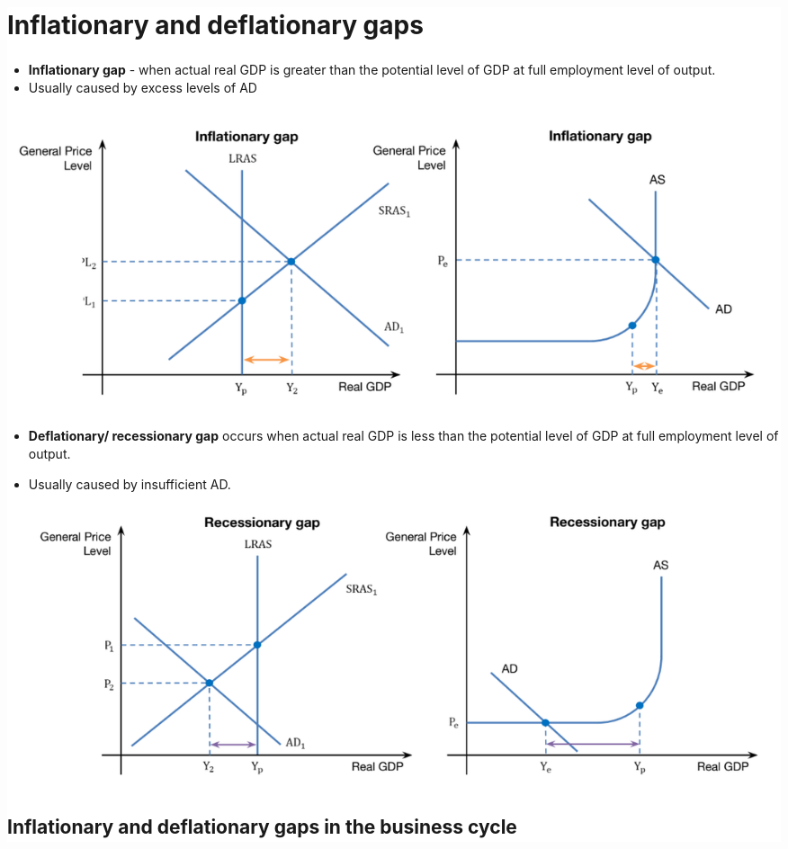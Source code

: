 # Inflationary and deflationary gaps

- **Inflationary gap** - when actual real GDP is greater than the potential level of GDP at full employment level of output.
- Usually caused by excess levels of AD

![Untitled](3%202%20Variations%20in%20economics%20activity%20-%20aggregate%20d%20dc9e93649a3b4707875dbc390a29b899/Untitled%2010.png)

- **Deflationary/ recessionary gap** occurs when actual real GDP is less than the potential level of GDP at full employment level of output.
- Usually caused by insufficient AD.
    
    ![Untitled](3%202%20Variations%20in%20economics%20activity%20-%20aggregate%20d%20dc9e93649a3b4707875dbc390a29b899/Untitled%2011.png)
    

## Inflationary and deflationary gaps in the business cycle
